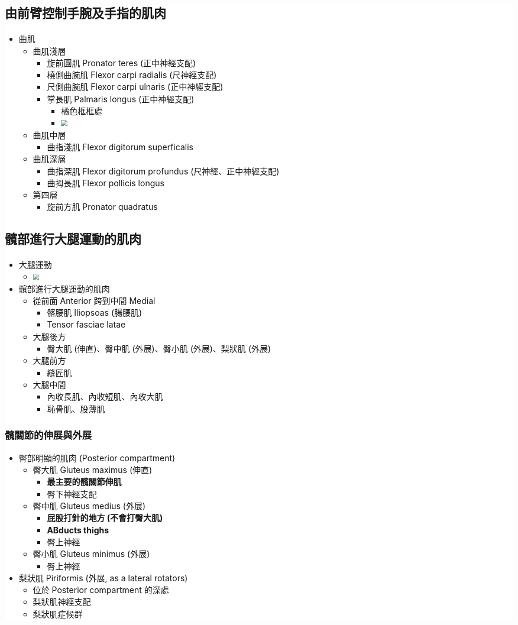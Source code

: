 

## 由前臂控制手腕及手指的肌肉

- 曲肌
  - 曲肌淺層
    - 旋前圓肌 Pronator teres (正中神經支配)
    - 橈側曲腕肌 Flexor carpi radialis (尺神經支配)
    - 尺側曲腕肌 Flexor carpi ulnaris (正中神經支配)
    - 掌長肌 Palmaris longus (正中神經支配)
      - 橘色框框處
      - <img src="11_Muscles.assets/273262f5c5f646ab94014463fcf9676d.png" style="zoom: 67%;" />
  - 曲肌中層
    - 曲指淺肌 Flexor digitorum superficalis
  - 曲肌深層
    - 曲指深肌 Flexor digitorum profundus (尺神經、正中神經支配)
    - 曲拇長肌 Flexor pollicis longus
  - 第四層
    - 旋前方肌 Pronator quadratus



## 髖部進行大腿運動的肌肉

- 大腿運動
  - <img src="11_Muscles.assets/f0d01628cd31754a62a3790297fc1467.png" style="zoom:67%;" />
- 髖部進行大腿運動的肌肉
  - 從前面 Anterior 跨到中間 Medial
    - 髂腰肌 Iliopsoas (腸腰肌)
    - Tensor fasciae latae
  - 大腿後方
    - 臀大肌 (伸直)、臀中肌 (外展)、臀小肌 (外展)、梨狀肌 (外展)
  - 大腿前方
    - 縫匠肌
  - 大腿中間
    - 內收長肌、內收短肌、內收大肌
    - 恥骨肌、股薄肌

### 髖關節的伸展與外展

- 臀部明顯的肌肉 (Posterior compartment)
  - 臀大肌 Gluteus maximus (伸直)
    - **最主要的髖關節伸肌**
    - 臀下神經支配
  - 臀中肌 Gluteus medius (外展)
    - **屁股打針的地方 (不會打臀大肌)**
    - **ABducts thighs**
    - 臀上神經
  - 臀小肌 Gluteus minimus (外展)
    - 臀上神經
- 梨狀肌 Piriformis (外展, as a lateral rotators)
  - 位於 Posterior compartment 的深處
  - 梨狀肌神經支配
  - 梨狀肌症候群
